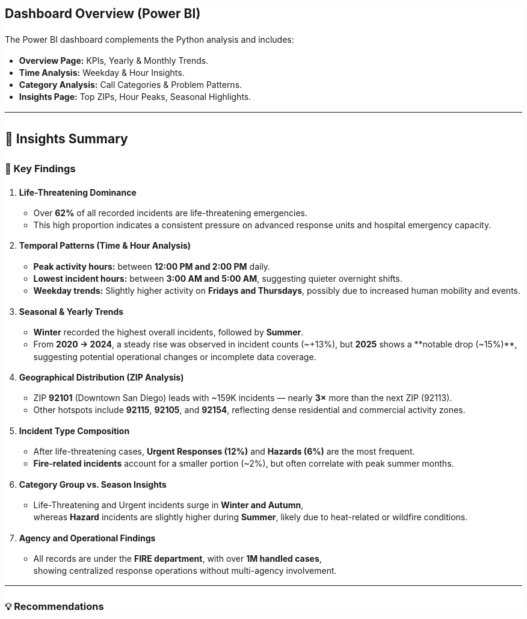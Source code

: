 
##  Dashboard Overview (Power BI)
The Power BI dashboard complements the Python analysis and includes:  
- **Overview Page:** KPIs, Yearly & Monthly Trends.  
- **Time Analysis:** Weekday & Hour Insights.  
- **Category Analysis:** Call Categories & Problem Patterns.  
- **Insights Page:** Top ZIPs, Hour Peaks, Seasonal Highlights.  

---

## 🧠 Insights Summary

### 🔹 Key Findings

1. **Life-Threatening Dominance**  
   - Over **62%** of all recorded incidents are life-threatening emergencies.  
   - This high proportion indicates a consistent pressure on advanced response units and hospital emergency capacity.  

2. **Temporal Patterns (Time & Hour Analysis)**  
   - **Peak activity hours:** between **12:00 PM and 2:00 PM** daily.  
   - **Lowest incident hours:** between **3:00 AM and 5:00 AM**, suggesting quieter overnight shifts.  
   - **Weekday trends:** Slightly higher activity on **Fridays and Thursdays**, possibly due to increased human mobility and events.  

3. **Seasonal & Yearly Trends**  
   - **Winter** recorded the highest overall incidents, followed by **Summer**.  
   - From **2020 → 2024**, a steady rise was observed in incident counts (~+13%), but **2025** shows a **notable drop (~15%)**, suggesting potential operational changes or incomplete data coverage.  

4. **Geographical Distribution (ZIP Analysis)**  
   - ZIP **92101** (Downtown San Diego) leads with ~159K incidents — nearly **3×** more than the next ZIP (92113).  
   - Other hotspots include **92115**, **92105**, and **92154**, reflecting dense residential and commercial activity zones.  

5. **Incident Type Composition**  
   - After life-threatening cases, **Urgent Responses (12%)** and **Hazards (6%)** are the most frequent.  
   - **Fire-related incidents** account for a smaller portion (~2%), but often correlate with peak summer months.  

6. **Category Group vs. Season Insights**  
   - Life-Threatening and Urgent incidents surge in **Winter and Autumn**,  
     whereas **Hazard** incidents are slightly higher during **Summer**, likely due to heat-related or wildfire conditions.  

7. **Agency and Operational Findings**  
   - All records are under the **FIRE department**, with over **1M handled cases**,  
     showing centralized response operations without multi-agency involvement.  

---

### 💡 Recommendations
